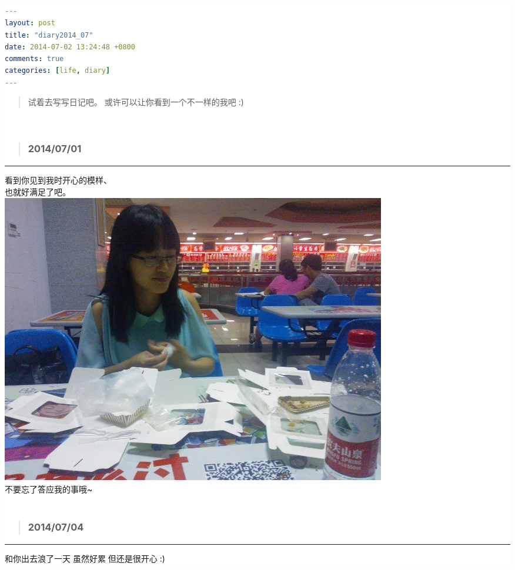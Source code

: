 ```yaml
---
layout: post
title: "diary2014_07"
date: 2014-07-02 13:24:48 +0800
comments: true
categories: [life, diary]
---
```



> 试着去写写日记吧。 或许可以让你看到一个不一样的我吧 :)   

<br>   

>### 2014/07/01 ###
----------
看到你见到我时开心的模样、   
也就好满足了吧。   
![](/images/blog/diary/holiland.jpg)    
不要忘了答应我的事哦~   
<br>  

>### 2014/07/04 ###
----------
和你出去浪了一天 虽然好累 但还是很开心 :)   